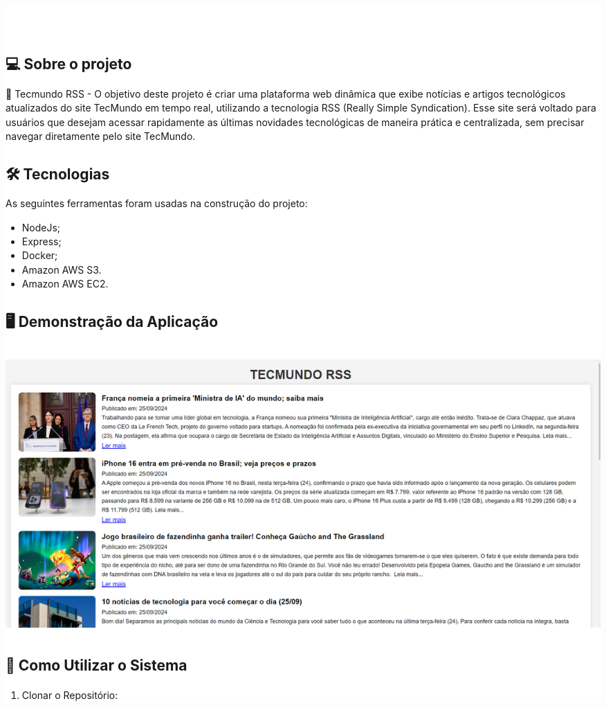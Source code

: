 <h1 style='align:center'>
    <img alt="" title="Banner do projeto" src="./public/assets/banner_sprint_2_3.png" />
</h1>

## 💻 Sobre o projeto

📱 Tecmundo RSS - O objetivo deste projeto é criar uma plataforma web dinâmica que exibe notícias e artigos tecnológicos atualizados do site TecMundo em tempo real, utilizando a tecnologia RSS (Really Simple Syndication). Esse site será voltado para usuários que desejam acessar rapidamente as últimas novidades tecnológicas de maneira prática e centralizada, sem precisar navegar diretamente pelo site TecMundo.

## 🛠 Tecnologias

As seguintes ferramentas foram usadas na construção do projeto:

- NodeJs;
- Express;
- Docker;
- Amazon AWS S3.
- Amazon AWS EC2.

 ## 🖥️ Demonstração da Aplicação
<h1 style='align:center'>
    <img alt="" title="Banner do projeto" src="./public/assets/app_rss_production.png" />
</h1>

## 📏 Como Utilizar o Sistema

1. Clonar o Repositório:
